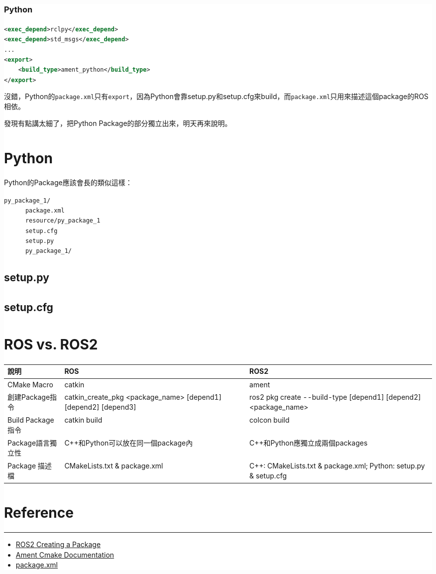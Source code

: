 ### Python
```xml
<exec_depend>rclpy</exec_depend>
<exec_depend>std_msgs</exec_depend>
...
<export>
    <build_type>ament_python</build_type>
</export>
```
沒錯，Python的`package.xml`只有`export`，因為Python會靠setup.py和setup.cfg來build，而`package.xml`只用來描述這個package的ROS相依。

發現有點講太細了，把Python Package的部分獨立出來，明天再來說明。

# Python
Python的Package應該會長的類似這樣：
```bash
py_package_1/
      package.xml
      resource/py_package_1
      setup.cfg
      setup.py
      py_package_1/
```
## setup.py

## setup.cfg

# ROS vs. ROS2

| 說明  | ROS    | ROS2 |
| :----| :-----  | :---- |
| CMake Macro | catkin | ament|
| 創建Package指令| catkin_create_pkg <package_name> [depend1] [depend2] [depend3] | ros2 pkg create --build-type [depend1] [depend2]  <package_name> |
| Build Package指令 | catkin build | colcon build|
| Package語言獨立性 | C++和Python可以放在同一個package內 | C++和Python應獨立成兩個packages |
| Package 描述檔| CMakeLists.txt & package.xml | C++: CMakeLists.txt & package.xml; Python: setup.py & setup.cfg |

# Reference
---
* [ROS2 Creating a Package](https://docs.ros.org/en/foxy/Tutorials/Beginner-Client-Libraries/Creating-Your-First-ROS2-Package.html)
* [Ament Cmake Documentation](https://docs.ros.org/en/foxy/How-To-Guides/Ament-CMake-Documentation.html)
* [package.xml](https://docs.ros.org/en/foxy/Tutorials/Beginner-Client-Libraries/Creating-Your-First-ROS2-Package.html#customize-package-xml)